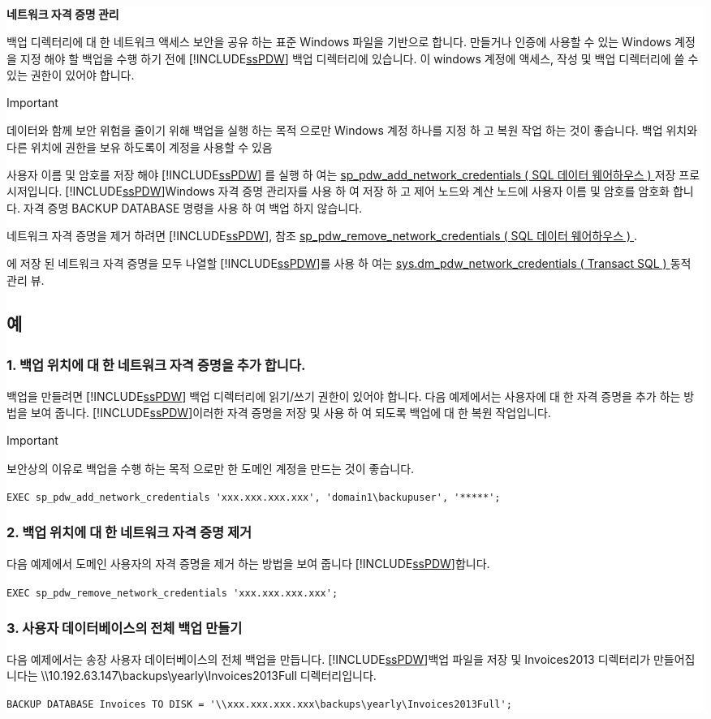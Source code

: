  **네트워크 자격 증명 관리**  
  
 백업 디렉터리에 대 한 네트워크 액세스 보안을 공유 하는 표준 Windows 파일을 기반으로 합니다. 만들거나 인증에 사용할 수 있는 Windows 계정을 지정 해야 할 백업을 수행 하기 전에 [!INCLUDE[ssPDW](../../includes/sspdw-md.md)] 백업 디렉터리에 있습니다. 이 windows 계정에 액세스, 작성 및 백업 디렉터리에 쓸 수 있는 권한이 있어야 합니다.  
  
> [!IMPORTANT]  
>  데이터와 함께 보안 위험을 줄이기 위해 백업을 실행 하는 목적 으로만 Windows 계정 하나를 지정 하 고 복원 작업 하는 것이 좋습니다. 백업 위치와 다른 위치에 권한을 보유 하도록이 계정을 사용할 수 있음  
  
 사용자 이름 및 암호를 저장 해야 [!INCLUDE[ssPDW](../../includes/sspdw-md.md)] 를 실행 하 여는 [sp_pdw_add_network_credentials &#40; SQL 데이터 웨어하우스 &#41; ](../../relational-databases/system-stored-procedures/sp-pdw-add-network-credentials-sql-data-warehouse.md) 저장 프로시저입니다. [!INCLUDE[ssPDW](../../includes/sspdw-md.md)]Windows 자격 증명 관리자를 사용 하 여 저장 하 고 제어 노드와 계산 노드에 사용자 이름 및 암호를 암호화 합니다. 자격 증명 BACKUP DATABASE 명령을 사용 하 여 백업 하지 않습니다.  
  
 네트워크 자격 증명을 제거 하려면 [!INCLUDE[ssPDW](../../includes/sspdw-md.md)], 참조 [sp_pdw_remove_network_credentials &#40; SQL 데이터 웨어하우스 &#41; ](../../relational-databases/system-stored-procedures/sp-pdw-remove-network-credentials-sql-data-warehouse.md).  
  
 에 저장 된 네트워크 자격 증명을 모두 나열할 [!INCLUDE[ssPDW](../../includes/sspdw-md.md)]를 사용 하 여는 [sys.dm_pdw_network_credentials &#40; Transact SQL &#41; ](../../relational-databases/system-dynamic-management-views/sys-dm-pdw-network-credentials-transact-sql.md) 동적 관리 뷰.  
  
## <a name="examples"></a>예  
  
### <a name="a-add-network-credentials-for-the-backup-location"></a>1. 백업 위치에 대 한 네트워크 자격 증명을 추가 합니다.  
 백업을 만들려면 [!INCLUDE[ssPDW](../../includes/sspdw-md.md)] 백업 디렉터리에 읽기/쓰기 권한이 있어야 합니다. 다음 예제에서는 사용자에 대 한 자격 증명을 추가 하는 방법을 보여 줍니다. [!INCLUDE[ssPDW](../../includes/sspdw-md.md)]이러한 자격 증명을 저장 및 사용 하 여 되도록 백업에 대 한 복원 작업입니다.  
  
> [!IMPORTANT]  
>  보안상의 이유로 백업을 수행 하는 목적 으로만 한 도메인 계정을 만드는 것이 좋습니다.  
  
```  
EXEC sp_pdw_add_network_credentials 'xxx.xxx.xxx.xxx', 'domain1\backupuser', '*****';  
```  
  
### <a name="b-remove-network-credentials-for-the-backup-location"></a>2. 백업 위치에 대 한 네트워크 자격 증명 제거  
 다음 예제에서 도메인 사용자의 자격 증명을 제거 하는 방법을 보여 줍니다 [!INCLUDE[ssPDW](../../includes/sspdw-md.md)]합니다.  
  
```  
EXEC sp_pdw_remove_network_credentials 'xxx.xxx.xxx.xxx';  
```  
  
### <a name="c-create-a-full-backup-of-a-user-database"></a>3. 사용자 데이터베이스의 전체 백업 만들기  
 다음 예제에서는 송장 사용자 데이터베이스의 전체 백업을 만듭니다. [!INCLUDE[ssPDW](../../includes/sspdw-md.md)]백업 파일을 저장 및 Invoices2013 디렉터리가 만들어집니다는 \\\10.192.63.147\backups\yearly\Invoices2013Full 디렉터리입니다.  
  
```  
BACKUP DATABASE Invoices TO DISK = '\\xxx.xxx.xxx.xxx\backups\yearly\Invoices2013Full';  
```  
  